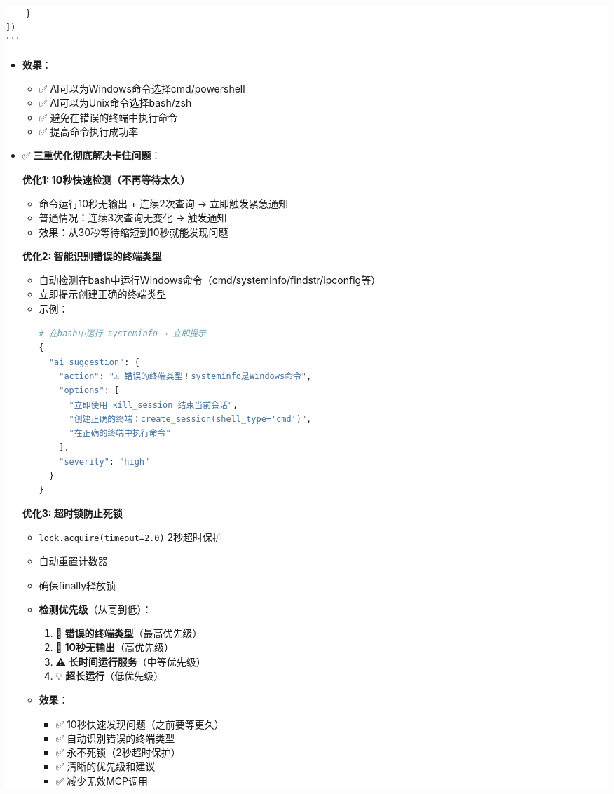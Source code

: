         }
    ])
    ```
  
  - **效果**：
    - ✅ AI可以为Windows命令选择cmd/powershell
    - ✅ AI可以为Unix命令选择bash/zsh
    - ✅ 避免在错误的终端中执行命令
    - ✅ 提高命令执行成功率

- ✅ **三重优化彻底解决卡住问题**：
  
  **优化1: 10秒快速检测（不再等待太久）**
  - 命令运行10秒无输出 + 连续2次查询 → 立即触发紧急通知
  - 普通情况：连续3次查询无变化 → 触发通知
  - 效果：从30秒等待缩短到10秒就能发现问题
  
  **优化2: 智能识别错误的终端类型**
  - 自动检测在bash中运行Windows命令（cmd/systeminfo/findstr/ipconfig等）
  - 立即提示创建正确的终端类型
  - 示例：
    ```python
    # 在bash中运行 systeminfo → 立即提示
    {
      "ai_suggestion": {
        "action": "⚠️ 错误的终端类型！systeminfo是Windows命令",
        "options": [
          "立即使用 kill_session 结束当前会话",
          "创建正确的终端：create_session(shell_type='cmd')",
          "在正确的终端中执行命令"
        ],
        "severity": "high"
      }
    }
    ```
  
  **优化3: 超时锁防止死锁**
  - `lock.acquire(timeout=2.0)` 2秒超时保护
  - 自动重置计数器
  - 确保finally释放锁
  
  - **检测优先级**（从高到低）：
    1. 🚨 **错误的终端类型**（最高优先级）
    2. 🚨 **10秒无输出**（高优先级）
    3. ⚠️ **长时间运行服务**（中等优先级）
    4. 💡 **超长运行**（低优先级）
  
  - **效果**：
    - ✅ 10秒快速发现问题（之前要等更久）
    - ✅ 自动识别错误的终端类型
    - ✅ 永不死锁（2秒超时保护）
    - ✅ 清晰的优先级和建议
    - ✅ 减少无效MCP调用
